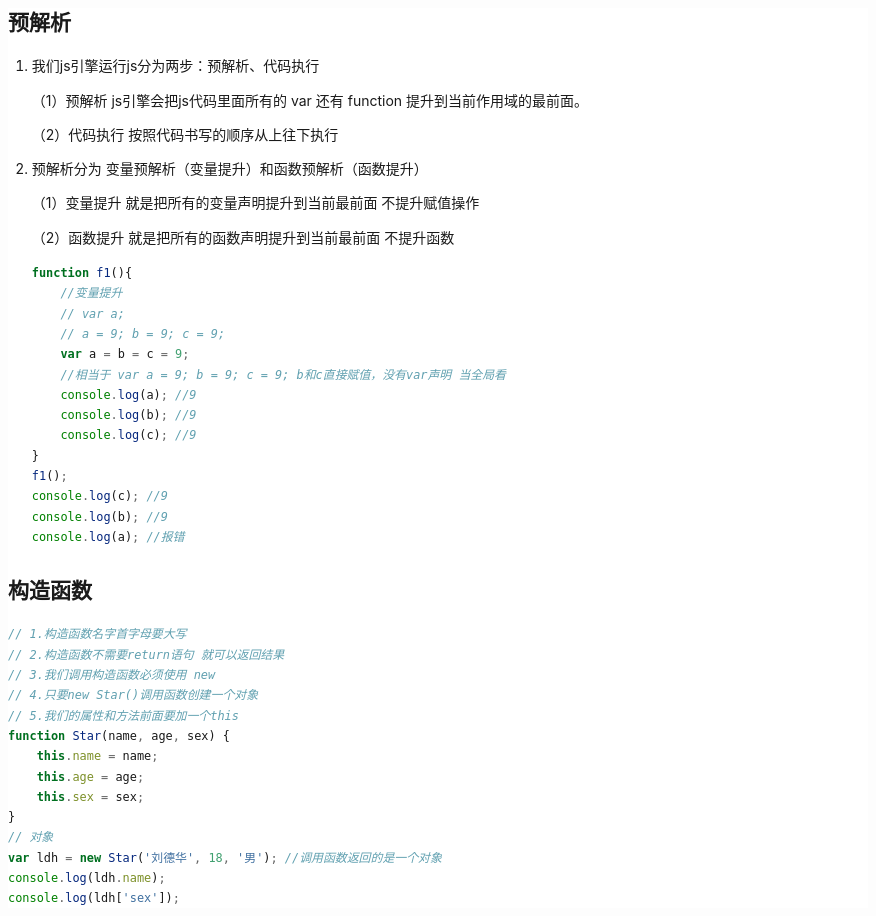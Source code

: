    

 ## 预解析

   1. 我们js引擎运行js分为两步：预解析、代码执行
   
      （1）预解析 js引擎会把js代码里面所有的 var 还有 function 提升到当前作用域的最前面。
   
      （2）代码执行 按照代码书写的顺序从上往下执行
   
   2. 预解析分为 变量预解析（变量提升）和函数预解析（函数提升）
   
      （1）变量提升 就是把所有的变量声明提升到当前最前面 不提升赋值操作
   
      （2）函数提升 就是把所有的函数声明提升到当前最前面 不提升函数
   
      ```javascript
      function f1(){
          //变量提升
          // var a;
          // a = 9; b = 9; c = 9;
          var a = b = c = 9;
          //相当于 var a = 9; b = 9; c = 9; b和c直接赋值，没有var声明 当全局看
          console.log(a); //9
          console.log(b); //9
          console.log(c); //9
      }
      f1();
      console.log(c); //9
      console.log(b); //9
      console.log(a); //报错
      
      ```
   
      

## 构造函数

```javascript
// 1.构造函数名字首字母要大写
// 2.构造函数不需要return语句 就可以返回结果
// 3.我们调用构造函数必须使用 new
// 4.只要new Star()调用函数创建一个对象
// 5.我们的属性和方法前面要加一个this
function Star(name, age, sex) {
    this.name = name;
    this.age = age;
    this.sex = sex;
}
// 对象
var ldh = new Star('刘德华', 18, '男'); //调用函数返回的是一个对象
console.log(ldh.name);
console.log(ldh['sex']);
```

